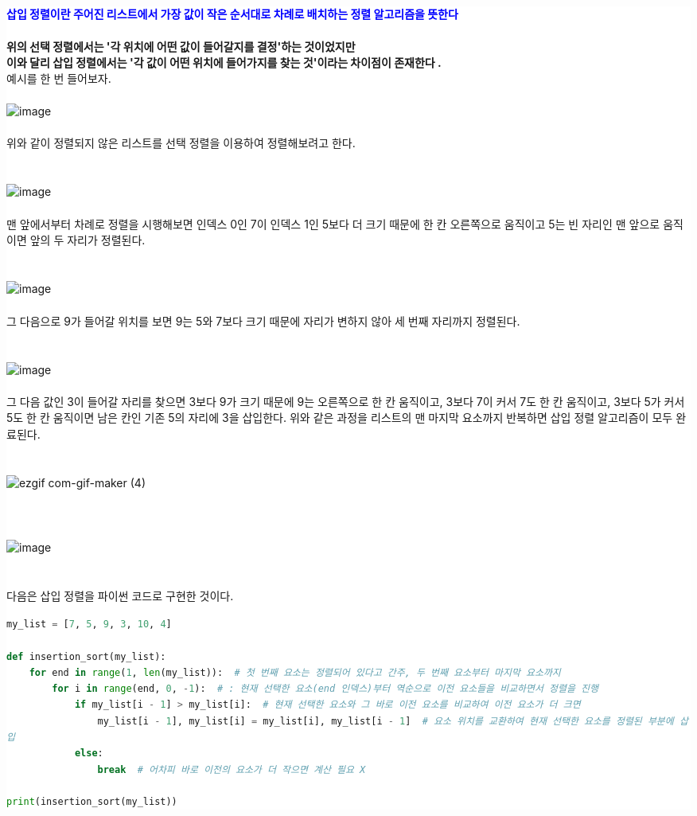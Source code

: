 <span style = "color:blue; font-weight:bold;">삽입 정렬이란 주어진 리스트에서 가장 값이 작은 순서대로 차례로 배치하는 정렬 알고리즘을 뜻한다</span>
<br>
<br>
<span style = "font-weight:bold;">
위의 선택 정렬에서는 '각 위치에 어떤 값이 들어갈지를 결정'하는 것이었지만<br>
이와 달리 삽입 정렬에서는 '각 값이 어떤 위치에 들어가지를 찾는 것'이라는 차이점이 존재한다 .</span>  
예시를 한 번 들어보자. 
<br>
<br>
<img width="700" alt="image" src="https://github.com/gyun97/Baekjoon_Solution/assets/143414166/c42aeac9-2c56-413a-8c4a-d6cf226dd757">
<br>
<br>
위와 같이 정렬되지 않은 리스트를 선택 정렬을 이용하여 정렬해보려고 한다.<br>
<br>
<br>
![image](https://github.com/gyun97/Baekjoon_Solution/assets/143414166/d24d832a-c6c9-4627-87a6-254cbb457cfd)
<br>
<br>
맨 앞에서부터 차례로 정렬을 시행해보면 인덱스 0인 7이 인덱스 1인 5보다 더 크기 때문에 한 칸 오른쪽으로 움직이고 5는 빈 자리인 맨 앞으로 움직이면 앞의 두 자리가 정렬된다.<br>
<br>
<br>
![image](https://github.com/gyun97/Baekjoon_Solution/assets/143414166/688d14ba-c0e5-44bd-a9e8-8922fccfd207)<br>
<br>
그 다음으로 9가 들어갈 위치를 보면 9는 5와 7보다 크기 때문에 자리가 변하지 않아 세 번째 자리까지 정렬된다.<br>
<br>
<br>
![image](https://github.com/gyun97/Baekjoon_Solution/assets/143414166/4f19b26d-45c5-45c2-99f1-fe289d3b34a2)<br>
<br>
그 다음 값인 3이 들어갈 자리를 찾으면 3보다 9가 크기 때문에 9는 오른쪽으로 한 칸 움직이고, 3보다 7이 커서 7도 한 칸 움직이고, 3보다 5가 커서 5도 한 칸 움직이면 남은 칸인 기존 5의 자리에 3을 삽입한다.
위와 같은 과정을 리스트의 맨 마지막 요소까지 반복하면 삽입 정렬 알고리즘이 모두 완료된다.
<br>
<br>
<br>
![ezgif com-gif-maker (4)](https://github.com/gyun97/Baekjoon_Solution/assets/143414166/445751ec-6df6-4acd-9efb-a1b0710652bd)
<br>
<br>
<br>
<br>
![image](https://github.com/gyun97/Baekjoon_Solution/assets/143414166/c05e5e5c-4a0f-4346-9e0b-6236f0ebb47a)
<br>
<br>
<br>
다음은 삽입 정렬을 파이썬 코드로 구현한 것이다.
<br>
```python
my_list = [7, 5, 9, 3, 10, 4]

def insertion_sort(my_list):
    for end in range(1, len(my_list)):  # 첫 번째 요소는 정렬되어 있다고 간주, 두 번째 요소부터 마지막 요소까지
        for i in range(end, 0, -1):  # : 현재 선택한 요소(end 인덱스)부터 역순으로 이전 요소들을 비교하면서 정렬을 진행
            if my_list[i - 1] > my_list[i]:  # 현재 선택한 요소와 그 바로 이전 요소를 비교하여 이전 요소가 더 크면
                my_list[i - 1], my_list[i] = my_list[i], my_list[i - 1]  # 요소 위치를 교환하여 현재 선택한 요소를 정렬된 부분에 삽입
            else:
                break  # 어차피 바로 이전의 요소가 더 작으면 계산 필요 X

print(insertion_sort(my_list))
```